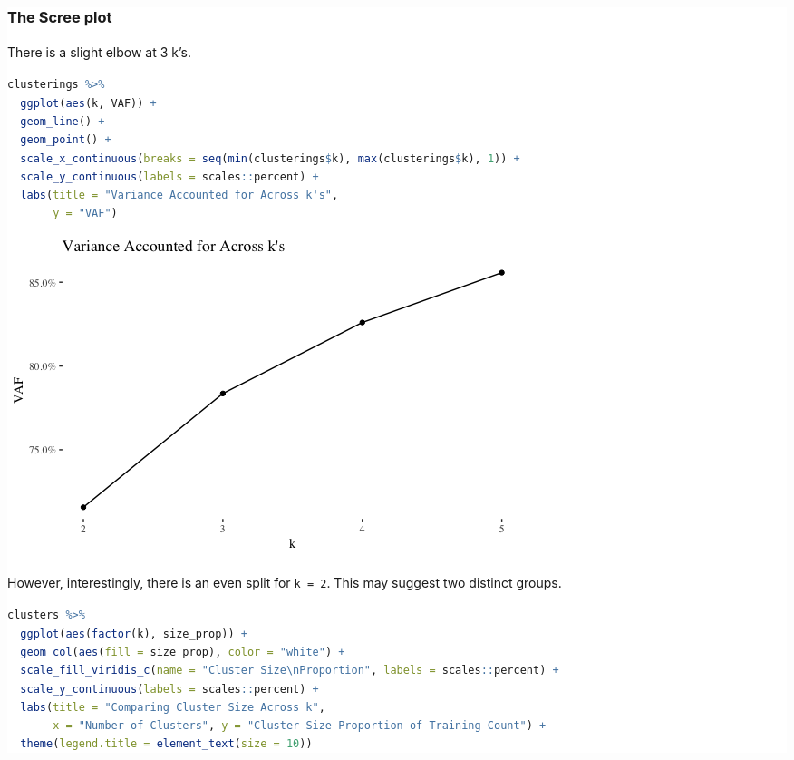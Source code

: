 ``` r
```

### The Scree plot

There is a slight elbow at 3 k’s.

``` r
clusterings %>% 
  ggplot(aes(k, VAF)) + 
  geom_line() +
  geom_point() +
  scale_x_continuous(breaks = seq(min(clusterings$k), max(clusterings$k), 1)) +
  scale_y_continuous(labels = scales::percent) +
  labs(title = "Variance Accounted for Across k's", 
       y = "VAF")
```

![](Figs/Scree-test-1.png)

However, interestingly, there is an even split for `k = 2`. This may
suggest two distinct groups.

``` r
clusters %>% 
  ggplot(aes(factor(k), size_prop)) +
  geom_col(aes(fill = size_prop), color = "white") +
  scale_fill_viridis_c(name = "Cluster Size\nProportion", labels = scales::percent) +
  scale_y_continuous(labels = scales::percent) +
  labs(title = "Comparing Cluster Size Across k",
       x = "Number of Clusters", y = "Cluster Size Proportion of Training Count") +
  theme(legend.title = element_text(size = 10))
```
